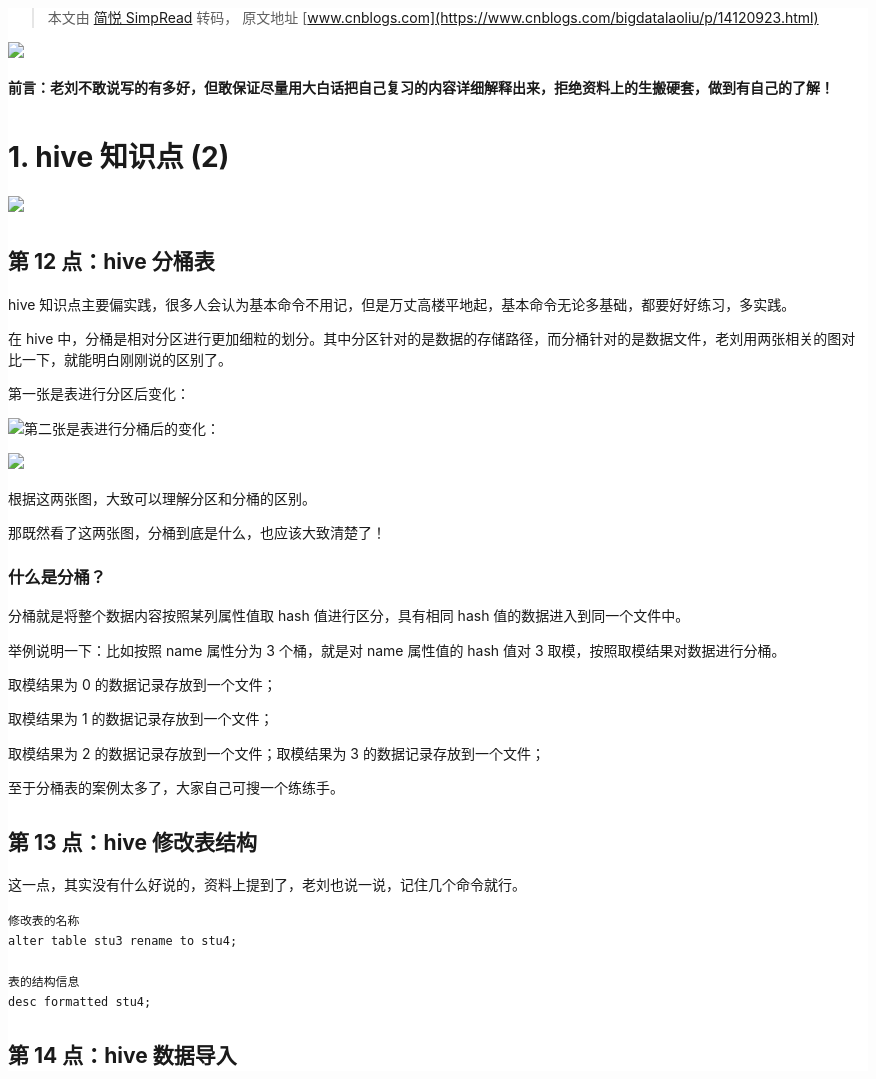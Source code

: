 > 本文由 [简悦 SimpRead](http://ksria.com/simpread/) 转码， 原文地址 [www.cnblogs.com](https://www.cnblogs.com/bigdatalaoliu/p/14120923.html)

![](https://img2020.cnblogs.com/blog/2214826/202012/2214826-20201211161952198-1086170513.jpg)

**前言：老刘不敢说写的有多好，但敢保证尽量用大白话把自己复习的内容详细解释出来，拒绝资料上的生搬硬套，做到有自己的了解！**

**1. hive 知识点 (2)**
===================

![](https://img2020.cnblogs.com/blog/2214826/202012/2214826-20201211160907640-2068083335.png)

**第 12 点：hive 分桶表**
-------------------

hive 知识点主要偏实践，很多人会认为基本命令不用记，但是万丈高楼平地起，基本命令无论多基础，都要好好练习，多实践。

在 hive 中，分桶是相对分区进行更加细粒的划分。其中分区针对的是数据的存储路径，而分桶针对的是数据文件，老刘用两张相关的图对比一下，就能明白刚刚说的区别了。

第一张是表进行分区后变化：

![](https://img2020.cnblogs.com/blog/2214826/202012/2214826-20201211161051495-1673727541.png)第二张是表进行分桶后的变化：

![](https://img2020.cnblogs.com/blog/2214826/202012/2214826-20201211161117157-1992529861.png)

根据这两张图，大致可以理解分区和分桶的区别。

那既然看了这两张图，分桶到底是什么，也应该大致清楚了！

### **什么是分桶？**

分桶就是将整个数据内容按照某列属性值取 hash 值进行区分，具有相同 hash 值的数据进入到同一个文件中。

举例说明一下：比如按照 name 属性分为 3 个桶，就是对 name 属性值的 hash 值对 3 取模，按照取模结果对数据进行分桶。

取模结果为 0 的数据记录存放到一个文件；

取模结果为 1 的数据记录存放到一个文件；

取模结果为 2 的数据记录存放到一个文件；取模结果为 3 的数据记录存放到一个文件；

至于分桶表的案例太多了，大家自己可搜一个练练手。

**第 13 点：hive 修改表结构**
---------------------

这一点，其实没有什么好说的，资料上提到了，老刘也说一说，记住几个命令就行。

```
修改表的名称
alter table stu3 rename to stu4;

表的结构信息
desc formatted stu4;
```

**第 14 点：hive 数据导入**
--------------------
